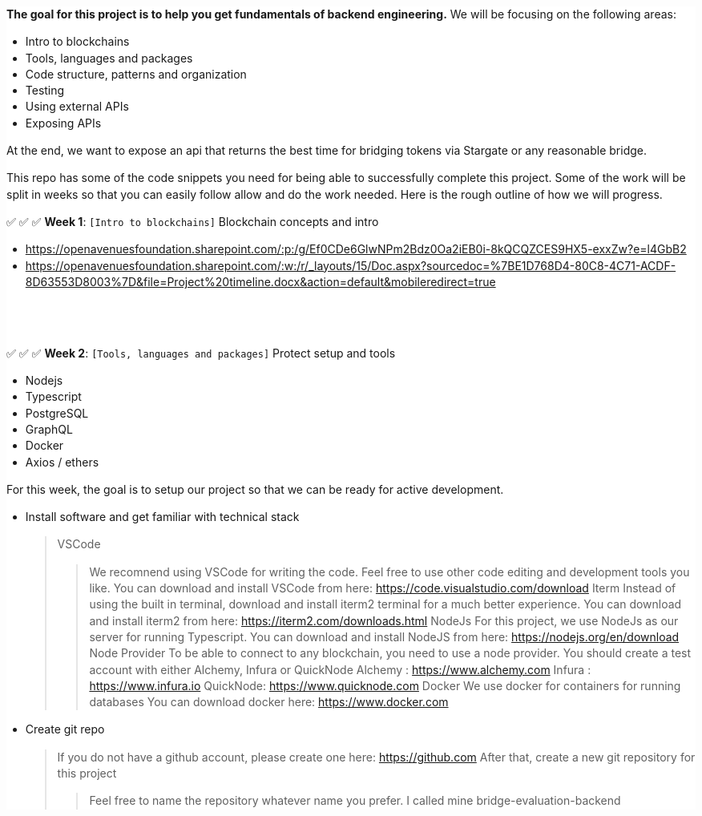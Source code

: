 **The goal for this project is to help you get fundamentals of backend engineering.** We will be focusing on the following areas:

- Intro to blockchains
- Tools, languages and packages
- Code structure, patterns and organization
- Testing
- Using external APIs
- Exposing APIs

At the end, we want to expose an api that returns the best time for bridging tokens via Stargate or any reasonable bridge.

This repo has some of the code snippets you need for being able to successfully complete this project. Some of the work will be split in weeks so that you can easily follow allow and do the work needed. Here is the rough outline of how we will progress.

:white_check_mark: :white_check_mark: :white_check_mark: **Week 1**: `[Intro to blockchains]` Blockchain concepts and intro

- https://openavenuesfoundation.sharepoint.com/:p:/g/Ef0CDe6GlwNPm2Bdz0Oa2iEB0i-8kQCQZCES9HX5-exxZw?e=l4GbB2
- https://openavenuesfoundation.sharepoint.com/:w:/r/_layouts/15/Doc.aspx?sourcedoc=%7BE1D768D4-80C8-4C71-ACDF-8D63553D8003%7D&file=Project%20timeline.docx&action=default&mobileredirect=true

<br><br>

:white_check_mark: :white_check_mark: :white_check_mark: **Week 2**: `[Tools, languages and packages]` Protect setup and tools

- Nodejs
- Typescript
- PostgreSQL
- GraphQL
- Docker
- Axios / ethers

For this week, the goal is to setup our project so that we can be ready for active development.

- Install software and get familiar with technical stack
  > VSCode
  >
  > > We recomnend using VSCode for writing the code. Feel free to use other code editing and development tools you like.
  > > You can download and install VSCode from here: https://code.visualstudio.com/download
  > > Iterm
  > > Instead of using the built in terminal, download and install iterm2 terminal for a much better experience.
  > > You can download and install iterm2 from here: https://iterm2.com/downloads.html
  > > NodeJs
  > > For this project, we use NodeJs as our server for running Typescript.
  > > You can download and install NodeJS from here: https://nodejs.org/en/download
  > > Node Provider
  > > To be able to connect to any blockchain, you need to use a node provider. You should create a test account with either Alchemy, Infura or QuickNode
  > > Alchemy : https://www.alchemy.com
  > > Infura : https://www.infura.io
  > > QuickNode: https://www.quicknode.com
  > > Docker
  > > We use docker for containers for running databases
  > > You can download docker here: https://www.docker.com
- Create git repo
  > If you do not have a github account, please create one here: https://github.com
  > After that, create a new git repository for this project
  >
  > > Feel free to name the repository whatever name you prefer. I called mine bridge-evaluation-backend